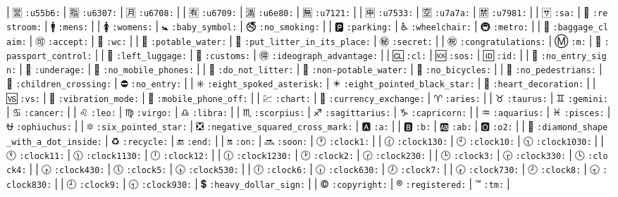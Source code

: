 | 🈺 `:u55b6:`                           | 🈯 `:u6307:`                                                                                     | 🈷️ `:u6708:`                    |
| 🈶 `:u6709:`                           | 🈵 `:u6e80:`                                                                                     | 🈚 `:u7121:`                     |
| 🈸 `:u7533:`                           | 🈳 `:u7a7a:`                                                                                     | 🈲 `:u7981:`                     |
| 🈂️ `:sa:`                             | 🚻 `:restroom:`                                                                                  | 🚹 `:mens:`                      |
| 🚺 `:womens:`                          | 🚼 `:baby_symbol:`                                                                               | 🚭 `:no_smoking:`                |
| 🅿️ `:parking:`                        | ♿ `:wheelchair:`                                                                                 | 🚇 `:metro:`                     |
| 🛄 `:baggage_claim:`                   | 🉑 `:accept:`                                                                                    | 🚾 `:wc:`                        |
| 🚰 `:potable_water:`                   | 🚮 `:put_litter_in_its_place:`                                                                   | ㊙️ `:secret:`                    |
| ㊗️ `:congratulations:`                 | Ⓜ️ `:m:`                                                                                         | 🛂 `:passport_control:`          |
| 🛅 `:left_luggage:`                    | 🛃 `:customs:`                                                                                   | 🉐 `:ideograph_advantage:`       |
| 🆑 `:cl:`                              | 🆘 `:sos:`                                                                                       | 🆔 `:id:`                        |
| 🚫 `:no_entry_sign:`                   | 🔞 `:underage:`                                                                                  | 📵 `:no_mobile_phones:`          |
| 🚯 `:do_not_litter:`                   | 🚱 `:non-potable_water:`                                                                         | 🚳 `:no_bicycles:`               |
| 🚷 `:no_pedestrians:`                  | 🚸 `:children_crossing:`                                                                         | ⛔ `:no_entry:`                   |
| ✳️ `:eight_spoked_asterisk:`           | ✴️ `:eight_pointed_black_star:`                                                                  | 💟 `:heart_decoration:`          |
| 🆚 `:vs:`                              | 📳 `:vibration_mode:`                                                                            | 📴 `:mobile_phone_off:`          |
| 💹 `:chart:`                           | 💱 `:currency_exchange:`                                                                         | ♈ `:aries:`                      |
| ♉ `:taurus:`                           | ♊ `:gemini:`                                                                                     | ♋ `:cancer:`                     |
| ♌ `:leo:`                              | ♍ `:virgo:`                                                                                      | ♎ `:libra:`                      |
| ♏ `:scorpius:`                         | ♐ `:sagittarius:`                                                                                | ♑ `:capricorn:`                  |
| ♒ `:aquarius:`                         | ♓ `:pisces:`                                                                                     | ⛎ `:ophiuchus:`                  |
| 🔯 `:six_pointed_star:`                | ❎ `:negative_squared_cross_mark:`                                                                | 🅰️ `:a:`                        |
| 🅱️ `:b:`                              | 🆎 `:ab:`                                                                                        | 🅾️ `:o2:`                       |
| 💠 `:diamond_shape_with_a_dot_inside:` | ♻️ `:recycle:`                                                                                   | 🔚 `:end:`                       |
| 🔛 `:on:`                              | 🔜 `:soon:`                                                                                      | 🕐 `:clock1:`                    |
| 🕜 `:clock130:`                        | 🕙 `:clock10:`                                                                                   | 🕥 `:clock1030:`                 |
| 🕚 `:clock11:`                         | 🕦 `:clock1130:`                                                                                 | 🕛 `:clock12:`                   |
| 🕧 `:clock1230:`                       | 🕑 `:clock2:`                                                                                    | 🕝 `:clock230:`                  |
| 🕒 `:clock3:`                          | 🕞 `:clock330:`                                                                                  | 🕓 `:clock4:`                    |
| 🕟 `:clock430:`                        | 🕔 `:clock5:`                                                                                    | 🕠 `:clock530:`                  |
| 🕕 `:clock6:`                          | 🕡 `:clock630:`                                                                                  | 🕖 `:clock7:`                    |
| 🕢 `:clock730:`                        | 🕗 `:clock8:`                                                                                    | 🕣 `:clock830:`                  |
| 🕘 `:clock9:`                          | 🕤 `:clock930:`                                                                                  | 💲 `:heavy_dollar_sign:`         |
| ©️ `:copyright:`                       | ®️ `:registered:`                                                                                | ™️ `:tm:`                        |